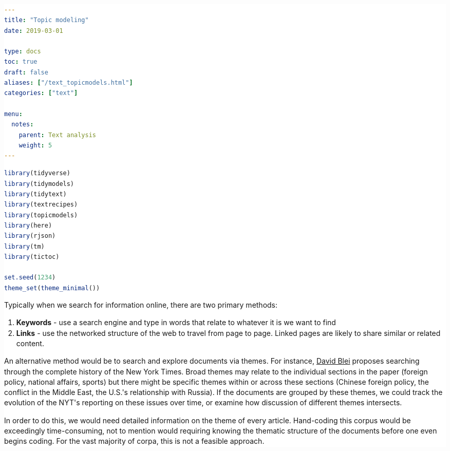 ```yaml
---
title: "Topic modeling"
date: 2019-03-01

type: docs
toc: true
draft: false
aliases: ["/text_topicmodels.html"]
categories: ["text"]

menu:
  notes:
    parent: Text analysis
    weight: 5
---
```





```r
library(tidyverse)
library(tidymodels)
library(tidytext)
library(textrecipes)
library(topicmodels)
library(here)
library(rjson)
library(tm)
library(tictoc)

set.seed(1234)
theme_set(theme_minimal())
```

Typically when we search for information online, there are two primary methods:

1. **Keywords** - use a search engine and type in words that relate to whatever it is we want to find
1. **Links** - use the networked structure of the web to travel from page to page. Linked pages are likely to share similar or related content.

An alternative method would be to search and explore documents via themes. For instance, [David Blei](http://delivery.acm.org/10.1145/2140000/2133826/p77-blei.pdf) proposes searching through the complete history of the New York Times. Broad themes may relate to the individual sections in the paper (foreign policy, national affairs, sports) but there might be specific themes within or across these sections (Chinese foreign policy, the conflict in the Middle East, the U.S.'s relationship with Russia). If the documents are grouped by these themes, we could track the evolution of the NYT's reporting on these issues over time, or examine how discussion of different themes intersects.

In order to do this, we would need detailed information on the theme of every article. Hand-coding this corpus would be exceedingly time-consuming, not to mention would requiring knowing the thematic structure of the documents before one even begins coding. For the vast majority of corpa, this is not a feasible approach.
